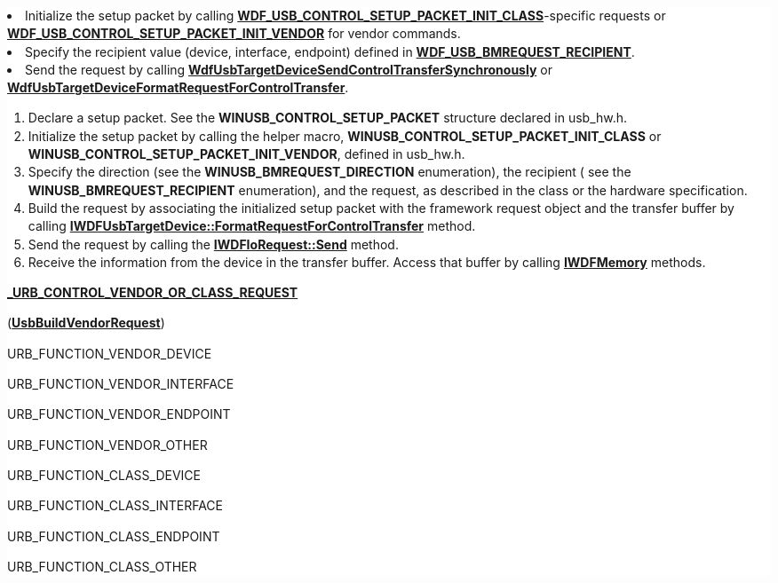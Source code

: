 <li>Initialize the setup packet by calling <a href="https://msdn.microsoft.com/library/windows/hardware/ff552574" data-raw-source="[&lt;strong&gt;WDF_USB_CONTROL_SETUP_PACKET_INIT_CLASS&lt;/strong&gt;](https://msdn.microsoft.com/library/windows/hardware/ff552574)"><strong>WDF_USB_CONTROL_SETUP_PACKET_INIT_CLASS</strong></a>-specific requests or <a href="https://msdn.microsoft.com/library/windows/hardware/ff552588" data-raw-source="[&lt;strong&gt;WDF_USB_CONTROL_SETUP_PACKET_INIT_VENDOR&lt;/strong&gt;](https://msdn.microsoft.com/library/windows/hardware/ff552588)"><strong>WDF_USB_CONTROL_SETUP_PACKET_INIT_VENDOR</strong></a> for vendor commands.</li>
<li>Specify the recipient value (device, interface, endpoint) defined in <a href="https://msdn.microsoft.com/library/windows/hardware/ff552554" data-raw-source="[&lt;strong&gt;WDF_USB_BMREQUEST_RECIPIENT&lt;/strong&gt;](https://msdn.microsoft.com/library/windows/hardware/ff552554)"><strong>WDF_USB_BMREQUEST_RECIPIENT</strong></a>.</li>
<li>Send the request by calling <a href="https://msdn.microsoft.com/library/windows/hardware/ff550104" data-raw-source="[&lt;strong&gt;WdfUsbTargetDeviceSendControlTransferSynchronously&lt;/strong&gt;](https://msdn.microsoft.com/library/windows/hardware/ff550104)"><strong>WdfUsbTargetDeviceSendControlTransferSynchronously</strong></a> or <a href="https://msdn.microsoft.com/library/windows/hardware/ff550082" data-raw-source="[&lt;strong&gt;WdfUsbTargetDeviceFormatRequestForControlTransfer&lt;/strong&gt;](https://msdn.microsoft.com/library/windows/hardware/ff550082)"><strong>WdfUsbTargetDeviceFormatRequestForControlTransfer</strong></a>.</li>
</ol></td>
<td><ol>
<li>Declare a setup packet. See the <strong>WINUSB_CONTROL_SETUP_PACKET</strong> structure declared in usb_hw.h.</li>
<li>Initialize the setup packet by calling the helper macro, <strong>WINUSB_CONTROL_SETUP_PACKET_INIT_CLASS</strong> or <strong>WINUSB_CONTROL_SETUP_PACKET_INIT_VENDOR</strong>, defined in usb_hw.h.</li>
<li>Specify the direction (see the <strong>WINUSB_BMREQUEST_DIRECTION</strong> enumeration), the recipient ( see the <strong>WINUSB_BMREQUEST_RECIPIENT</strong> enumeration), and the request, as described in the class or the hardware specification.</li>
<li>Build the request by associating the initialized setup packet with the framework request object and the transfer buffer by calling <a href="https://msdn.microsoft.com/library/windows/hardware/ff560363" data-raw-source="[&lt;strong&gt;IWDFUsbTargetDevice::FormatRequestForControlTransfer&lt;/strong&gt;](https://msdn.microsoft.com/library/windows/hardware/ff560363)"><strong>IWDFUsbTargetDevice::FormatRequestForControlTransfer</strong></a> method.</li>
<li>Send the request by calling the <a href="https://msdn.microsoft.com/library/windows/hardware/ff559149" data-raw-source="[&lt;strong&gt;IWDFIoRequest::Send&lt;/strong&gt;](https://msdn.microsoft.com/library/windows/hardware/ff559149)"><strong>IWDFIoRequest::Send</strong></a> method.</li>
<li>Receive the information from the device in the transfer buffer. Access that buffer by calling <a href="https://msdn.microsoft.com/library/windows/hardware/ff559249" data-raw-source="[&lt;strong&gt;IWDFMemory&lt;/strong&gt;](https://msdn.microsoft.com/library/windows/hardware/ff559249)"><strong>IWDFMemory</strong></a> methods.</li>
</ol></td>
<td><p><a href="https://msdn.microsoft.com/library/windows/hardware/ff540393" data-raw-source="[&lt;strong&gt;_URB_CONTROL_VENDOR_OR_CLASS_REQUEST&lt;/strong&gt;](https://msdn.microsoft.com/library/windows/hardware/ff540393)"><strong>_URB_CONTROL_VENDOR_OR_CLASS_REQUEST</strong></a></p>
<p>(<a href="https://msdn.microsoft.com/library/windows/hardware/ff538986" data-raw-source="[&lt;strong&gt;UsbBuildVendorRequest&lt;/strong&gt;](https://msdn.microsoft.com/library/windows/hardware/ff538986)"><strong>UsbBuildVendorRequest</strong></a>)</p>
<p>URB_FUNCTION_VENDOR_DEVICE</p>
<p>URB_FUNCTION_VENDOR_INTERFACE</p>
<p>URB_FUNCTION_VENDOR_ENDPOINT</p>
<p>URB_FUNCTION_VENDOR_OTHER</p>
<p>URB_FUNCTION_CLASS_DEVICE</p>
<p>URB_FUNCTION_CLASS_INTERFACE</p>
<p>URB_FUNCTION_CLASS_ENDPOINT</p>
<p>URB_FUNCTION_CLASS_OTHER</p></td>
</tr>
</tbody>
</table>
